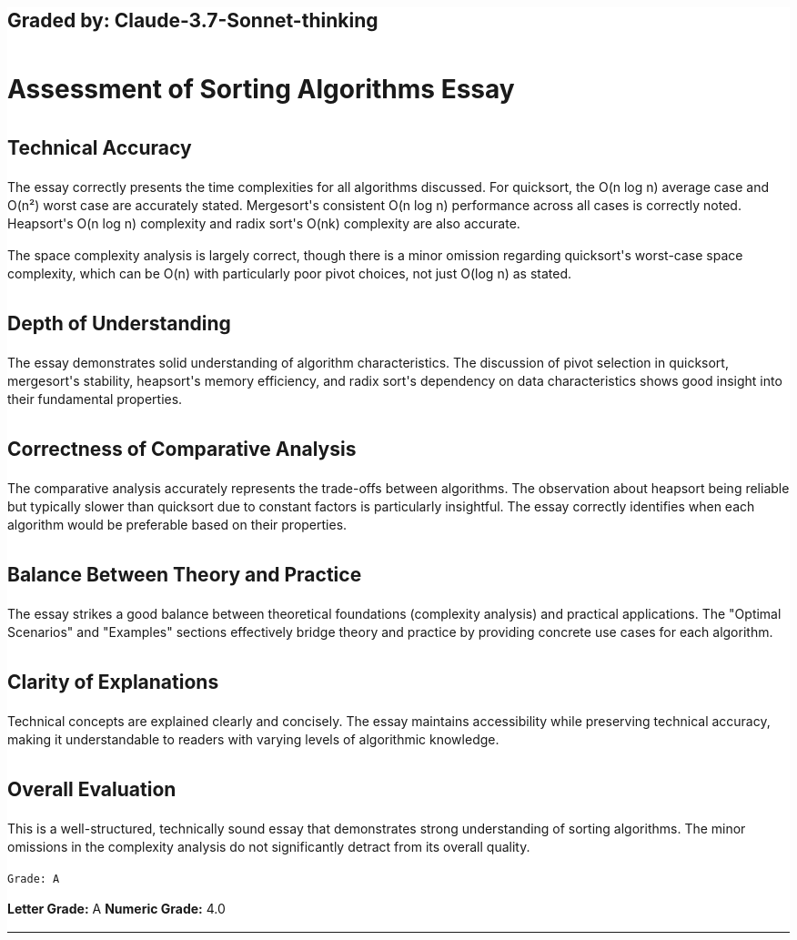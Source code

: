 
## Graded by: Claude-3.7-Sonnet-thinking

# Assessment of Sorting Algorithms Essay

## Technical Accuracy
The essay correctly presents the time complexities for all algorithms discussed. For quicksort, the O(n log n) average case and O(n²) worst case are accurately stated. Mergesort's consistent O(n log n) performance across all cases is correctly noted. Heapsort's O(n log n) complexity and radix sort's O(nk) complexity are also accurate.

The space complexity analysis is largely correct, though there is a minor omission regarding quicksort's worst-case space complexity, which can be O(n) with particularly poor pivot choices, not just O(log n) as stated.

## Depth of Understanding
The essay demonstrates solid understanding of algorithm characteristics. The discussion of pivot selection in quicksort, mergesort's stability, heapsort's memory efficiency, and radix sort's dependency on data characteristics shows good insight into their fundamental properties.

## Correctness of Comparative Analysis
The comparative analysis accurately represents the trade-offs between algorithms. The observation about heapsort being reliable but typically slower than quicksort due to constant factors is particularly insightful. The essay correctly identifies when each algorithm would be preferable based on their properties.

## Balance Between Theory and Practice
The essay strikes a good balance between theoretical foundations (complexity analysis) and practical applications. The "Optimal Scenarios" and "Examples" sections effectively bridge theory and practice by providing concrete use cases for each algorithm.

## Clarity of Explanations
Technical concepts are explained clearly and concisely. The essay maintains accessibility while preserving technical accuracy, making it understandable to readers with varying levels of algorithmic knowledge.

## Overall Evaluation
This is a well-structured, technically sound essay that demonstrates strong understanding of sorting algorithms. The minor omissions in the complexity analysis do not significantly detract from its overall quality.

```
Grade: A
```

**Letter Grade:** A
**Numeric Grade:** 4.0

---

